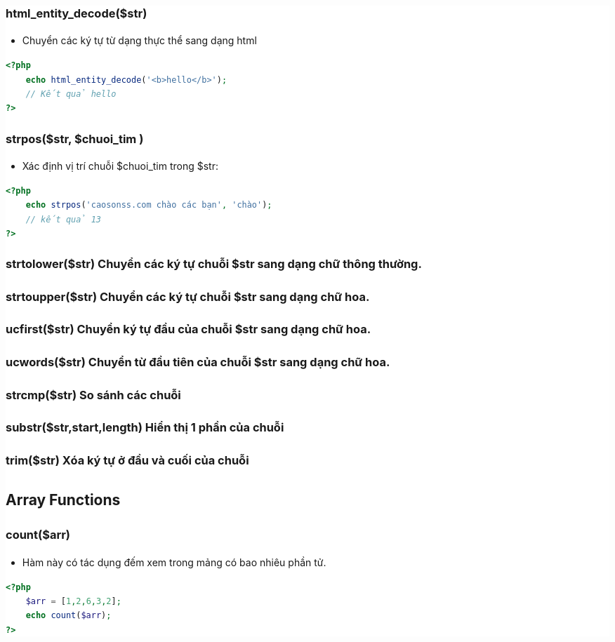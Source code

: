 ### html_entity_decode($str)

- Chuyển các ký tự từ dạng thực thể sang dạng html

```php
<?php
    echo html_entity_decode('<b>hello</b>');
    // Kết quả hello
?>
```

### strpos($str, $chuoi_tim )

- Xác định vị trí chuỗi $chuoi_tim trong $str:

```php
<?php
    echo strpos('caosonss.com chào các bạn', 'chào');
    // kết quả 13
?>
```

### strtolower($str) Chuyển các ký tự chuỗi $str sang dạng chữ thông thường.

### strtoupper($str) Chuyển các ký tự chuỗi $str sang dạng chữ hoa.

### ucfirst($str) Chuyển ký tự đầu của chuỗi $str sang dạng chữ hoa.

### ucwords($str) Chuyển từ đầu tiên của chuỗi $str sang dạng chữ hoa.

### strcmp($str) So sánh các chuỗi

### substr($str,start,length) Hiển thị 1 phần của chuỗi

### trim($str) Xóa ký tự ở đầu và cuối của chuỗi


## Array Functions 

### count($arr)

- Hàm này có tác dụng đếm xem trong mảng có bao nhiêu phần tử.

```php
<?php
    $arr = [1,2,6,3,2];
    echo count($arr);
?>
```
